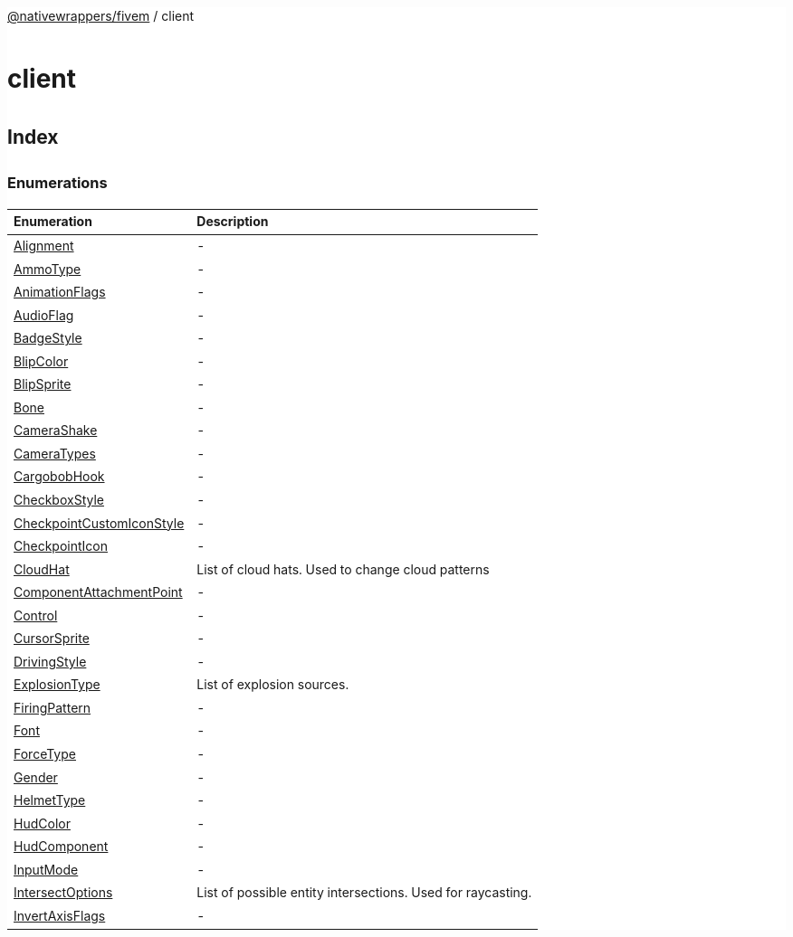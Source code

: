 [@nativewrappers/fivem](../README.md) / client

# client

## Index

### Enumerations

| Enumeration | Description |
| :------ | :------ |
| [Alignment](enumerations/Alignment.md) | - |
| [AmmoType](enumerations/AmmoType.md) | - |
| [AnimationFlags](enumerations/AnimationFlags.md) | - |
| [AudioFlag](enumerations/AudioFlag.md) | - |
| [BadgeStyle](enumerations/BadgeStyle.md) | - |
| [BlipColor](enumerations/BlipColor.md) | - |
| [BlipSprite](enumerations/BlipSprite.md) | - |
| [Bone](enumerations/Bone.md) | - |
| [CameraShake](enumerations/CameraShake.md) | - |
| [CameraTypes](enumerations/CameraTypes.md) | - |
| [CargobobHook](enumerations/CargobobHook.md) | - |
| [CheckboxStyle](enumerations/CheckboxStyle.md) | - |
| [CheckpointCustomIconStyle](enumerations/CheckpointCustomIconStyle.md) | - |
| [CheckpointIcon](enumerations/CheckpointIcon.md) | - |
| [CloudHat](enumerations/CloudHat.md) | List of cloud hats. Used to change cloud patterns |
| [ComponentAttachmentPoint](enumerations/ComponentAttachmentPoint.md) | - |
| [Control](enumerations/Control.md) | - |
| [CursorSprite](enumerations/CursorSprite.md) | - |
| [DrivingStyle](enumerations/DrivingStyle.md) | - |
| [ExplosionType](enumerations/ExplosionType.md) | List of explosion sources. |
| [FiringPattern](enumerations/FiringPattern.md) | - |
| [Font](enumerations/Font.md) | - |
| [ForceType](enumerations/ForceType.md) | - |
| [Gender](enumerations/Gender.md) | - |
| [HelmetType](enumerations/HelmetType.md) | - |
| [HudColor](enumerations/HudColor.md) | - |
| [HudComponent](enumerations/HudComponent.md) | - |
| [InputMode](enumerations/InputMode.md) | - |
| [IntersectOptions](enumerations/IntersectOptions.md) | List of possible entity intersections. Used for raycasting. |
| [InvertAxisFlags](enumerations/InvertAxisFlags.md) | - |